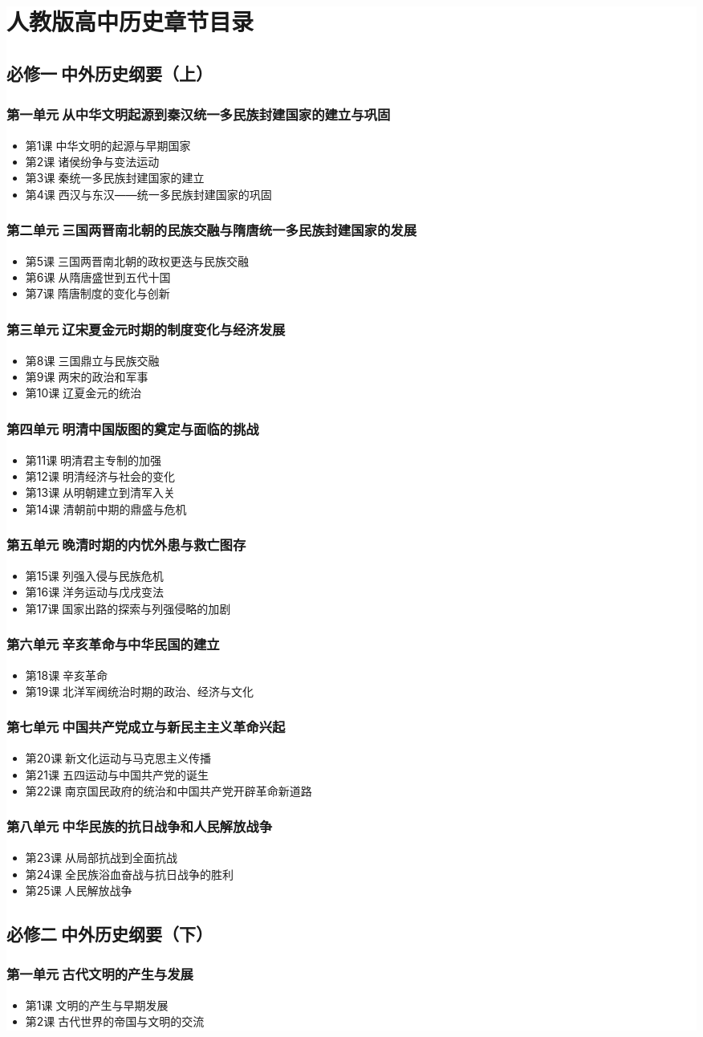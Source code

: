 # 人教版高中历史章节目录

## 必修一 中外历史纲要（上）
### 第一单元 从中华文明起源到秦汉统一多民族封建国家的建立与巩固
- 第1课 中华文明的起源与早期国家
- 第2课 诸侯纷争与变法运动
- 第3课 秦统一多民族封建国家的建立
- 第4课 西汉与东汉——统一多民族封建国家的巩固

### 第二单元 三国两晋南北朝的民族交融与隋唐统一多民族封建国家的发展
- 第5课 三国两晋南北朝的政权更迭与民族交融
- 第6课 从隋唐盛世到五代十国
- 第7课 隋唐制度的变化与创新

### 第三单元 辽宋夏金元时期的制度变化与经济发展
- 第8课 三国鼎立与民族交融
- 第9课 两宋的政治和军事
- 第10课 辽夏金元的统治

### 第四单元 明清中国版图的奠定与面临的挑战
- 第11课 明清君主专制的加强
- 第12课 明清经济与社会的变化
- 第13课 从明朝建立到清军入关
- 第14课 清朝前中期的鼎盛与危机

### 第五单元 晚清时期的内忧外患与救亡图存
- 第15课 列强入侵与民族危机
- 第16课 洋务运动与戊戌变法
- 第17课 国家出路的探索与列强侵略的加剧

### 第六单元 辛亥革命与中华民国的建立
- 第18课 辛亥革命
- 第19课 北洋军阀统治时期的政治、经济与文化

### 第七单元 中国共产党成立与新民主主义革命兴起
- 第20课 新文化运动与马克思主义传播
- 第21课 五四运动与中国共产党的诞生
- 第22课 南京国民政府的统治和中国共产党开辟革命新道路

### 第八单元 中华民族的抗日战争和人民解放战争
- 第23课 从局部抗战到全面抗战
- 第24课 全民族浴血奋战与抗日战争的胜利
- 第25课 人民解放战争

## 必修二 中外历史纲要（下）
### 第一单元 古代文明的产生与发展
- 第1课 文明的产生与早期发展
- 第2课 古代世界的帝国与文明的交流
